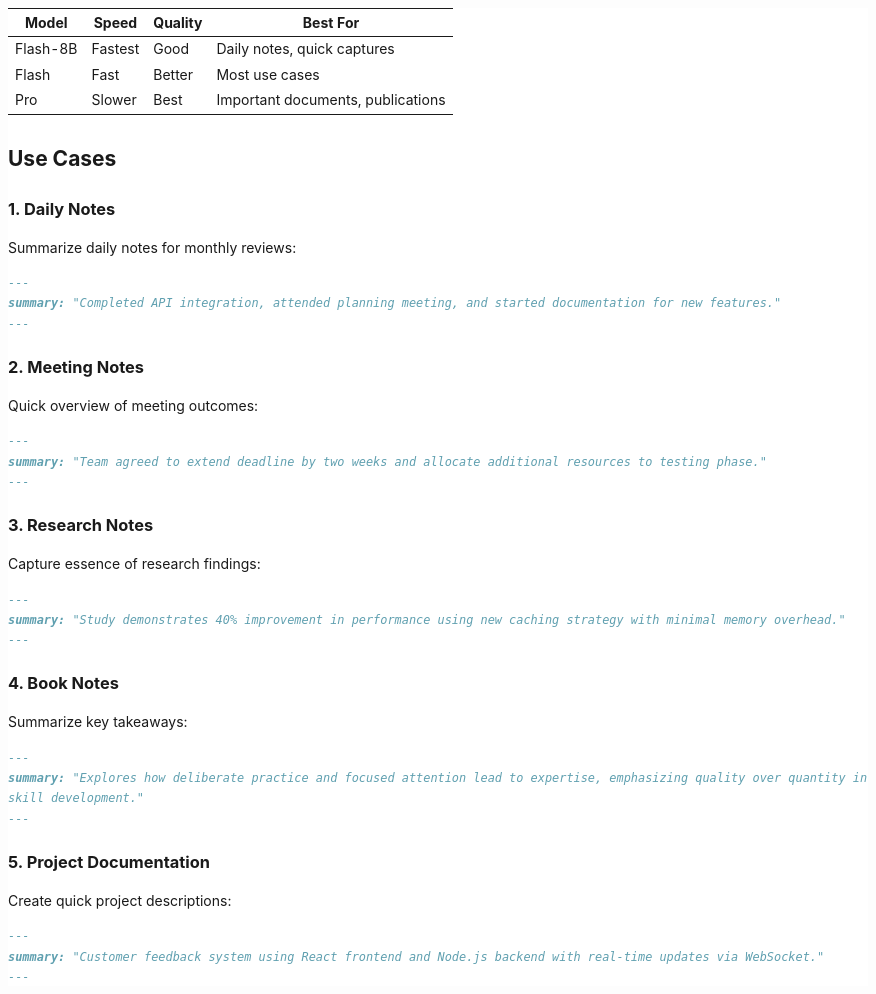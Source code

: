 | Model | Speed | Quality | Best For |
|-------|-------|---------|----------|
| Flash-8B | Fastest | Good | Daily notes, quick captures |
| Flash | Fast | Better | Most use cases |
| Pro | Slower | Best | Important documents, publications |

## Use Cases

### 1. Daily Notes

Summarize daily notes for monthly reviews:
```markdown
---
summary: "Completed API integration, attended planning meeting, and started documentation for new features."
---
```

### 2. Meeting Notes

Quick overview of meeting outcomes:
```markdown
---
summary: "Team agreed to extend deadline by two weeks and allocate additional resources to testing phase."
---
```

### 3. Research Notes

Capture essence of research findings:
```markdown
---
summary: "Study demonstrates 40% improvement in performance using new caching strategy with minimal memory overhead."
---
```

### 4. Book Notes

Summarize key takeaways:
```markdown
---
summary: "Explores how deliberate practice and focused attention lead to expertise, emphasizing quality over quantity in skill development."
---
```

### 5. Project Documentation

Create quick project descriptions:
```markdown
---
summary: "Customer feedback system using React frontend and Node.js backend with real-time updates via WebSocket."
---
```
